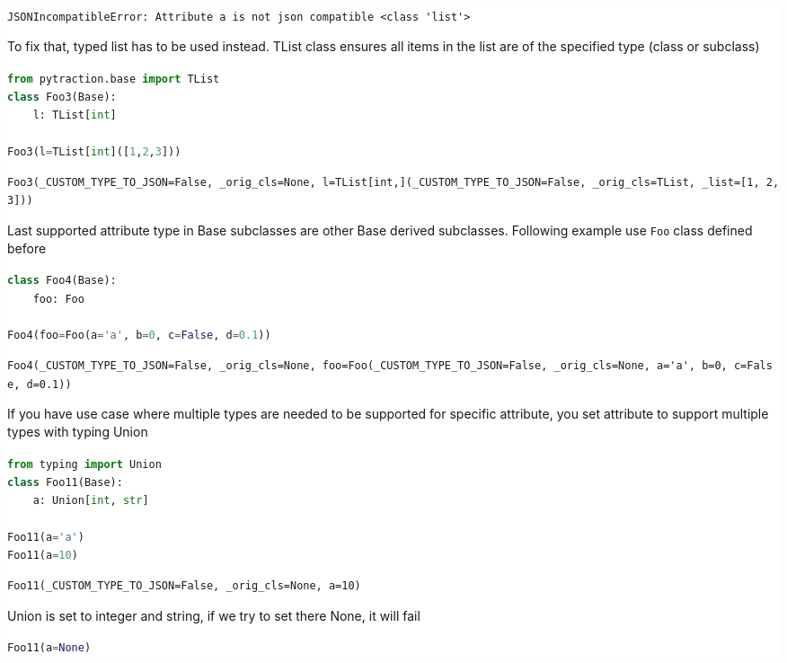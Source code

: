 
    JSONIncompatibleError: Attribute a is not json compatible <class 'list'>


To fix that, typed list has to be used instead. TList class ensures all items in the list are of the specified type (class or subclass)


```python
from pytraction.base import TList
class Foo3(Base):
    l: TList[int]

Foo3(l=TList[int]([1,2,3]))
```




    Foo3(_CUSTOM_TYPE_TO_JSON=False, _orig_cls=None, l=TList[int,](_CUSTOM_TYPE_TO_JSON=False, _orig_cls=TList, _list=[1, 2, 3]))



Last supported attribute type in Base subclasses are other Base derived subclasses. Following example use `Foo` class defined before


```python
class Foo4(Base):
    foo: Foo

Foo4(foo=Foo(a='a', b=0, c=False, d=0.1))
```




    Foo4(_CUSTOM_TYPE_TO_JSON=False, _orig_cls=None, foo=Foo(_CUSTOM_TYPE_TO_JSON=False, _orig_cls=None, a='a', b=0, c=False, d=0.1))



If you have use case where multiple types are needed to be supported for specific attribute, you set attribute to support multiple types with typing Union


```python
from typing import Union
class Foo11(Base):
    a: Union[int, str]

Foo11(a='a')
Foo11(a=10)
```




    Foo11(_CUSTOM_TYPE_TO_JSON=False, _orig_cls=None, a=10)



Union is set to integer and string, if we try to set there None, it will fail


```python
Foo11(a=None)
```
